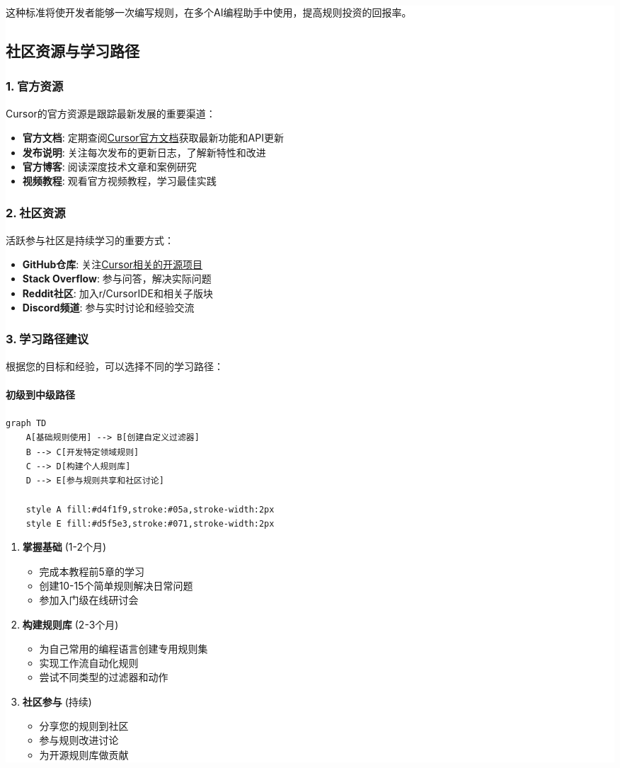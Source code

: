 ```xml
```

这种标准将使开发者能够一次编写规则，在多个AI编程助手中使用，提高规则投资的回报率。

## 社区资源与学习路径

### 1. 官方资源

Cursor的官方资源是跟踪最新发展的重要渠道：

- **官方文档**: 定期查阅[Cursor官方文档](https://cursor.sh/docs)获取最新功能和API更新
- **发布说明**: 关注每次发布的更新日志，了解新特性和改进
- **官方博客**: 阅读深度技术文章和案例研究
- **视频教程**: 观看官方视频教程，学习最佳实践

### 2. 社区资源

活跃参与社区是持续学习的重要方式：

- **GitHub仓库**: 关注[Cursor相关的开源项目](https://github.com/topics/cursor-ide)
- **Stack Overflow**: 参与问答，解决实际问题
- **Reddit社区**: 加入r/CursorIDE和相关子版块
- **Discord频道**: 参与实时讨论和经验交流

### 3. 学习路径建议

根据您的目标和经验，可以选择不同的学习路径：

#### 初级到中级路径

```mermaid
graph TD
    A[基础规则使用] --> B[创建自定义过滤器]
    B --> C[开发特定领域规则]
    C --> D[构建个人规则库]
    D --> E[参与规则共享和社区讨论]
    
    style A fill:#d4f1f9,stroke:#05a,stroke-width:2px
    style E fill:#d5f5e3,stroke:#071,stroke-width:2px
```

1. **掌握基础** (1-2个月)
   - 完成本教程前5章的学习
   - 创建10-15个简单规则解决日常问题
   - 参加入门级在线研讨会

2. **构建规则库** (2-3个月)
   - 为自己常用的编程语言创建专用规则集
   - 实现工作流自动化规则
   - 尝试不同类型的过滤器和动作

3. **社区参与** (持续)
   - 分享您的规则到社区
   - 参与规则改进讨论
   - 为开源规则库做贡献

